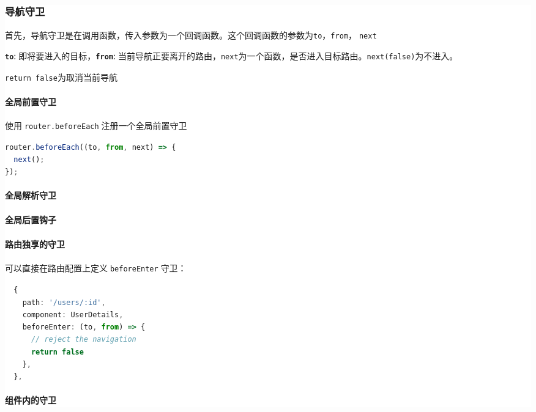 

### 导航守卫

首先，导航守卫是在调用函数，传入参数为一个回调函数。这个回调函数的参数为`to`，`from`， `next`

**`to`**: 即将要进入的目标，**`from`**: 当前导航正要离开的路由，`next`为一个函数，是否进入目标路由。`next(false)`为不进入。

`return false`为取消当前导航



#### 全局前置守卫

使用 `router.beforeEach` 注册一个全局前置守卫

```ts
router.beforeEach((to, from, next) => {
  next();
});
```



#### 全局解析守卫



#### 全局后置钩子



#### 路由独享的守卫

可以直接在路由配置上定义 `beforeEnter` 守卫：

```ts
  {
    path: '/users/:id',
    component: UserDetails,
    beforeEnter: (to, from) => {
      // reject the navigation
      return false
    },
  },
```



#### 组件内的守卫